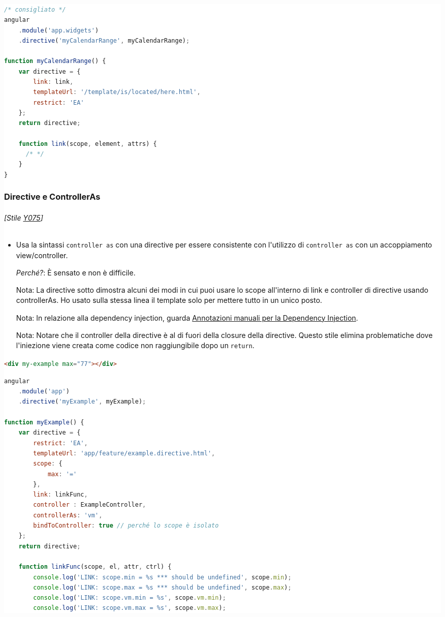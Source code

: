   ```javascript
  /* consigliato */
  angular
      .module('app.widgets')
      .directive('myCalendarRange', myCalendarRange);

  function myCalendarRange() {
      var directive = {
          link: link,
          templateUrl: '/template/is/located/here.html',
          restrict: 'EA'
      };
      return directive;

      function link(scope, element, attrs) {
        /* */
      }
  }
  ```

### Directive e ControllerAs
###### [Stile [Y075](#stile-y075)]

  - Usa la sintassi `controller as` con una directive per essere consistente con l'utilizzo di `controller as` con un accoppiamento view/controller.

    *Perché?*: È sensato e non è difficile.

    Nota: La directive sotto dimostra alcuni dei modi in cui puoi usare lo scope all'interno di link e controller di directive usando controllerAs. Ho usato sulla stessa linea il template solo per mettere tutto in un unico posto.

    Nota: In relazione alla dependency injection, guarda [Annotazioni manuali per la Dependency Injection](#annotazioni-manuali-per-la-dependency-injection).

    Nota: Notare che il controller della directive è al di fuori della closure della directive. Questo stile elimina problematiche dove l'iniezione viene creata come codice non raggiungibile dopo un `return`.

  ```html
  <div my-example max="77"></div>
  ```

  ```javascript
  angular
      .module('app')
      .directive('myExample', myExample);

  function myExample() {
      var directive = {
          restrict: 'EA',
          templateUrl: 'app/feature/example.directive.html',
          scope: {
              max: '='
          },
          link: linkFunc,
          controller : ExampleController,
          controllerAs: 'vm',
          bindToController: true // perché lo scope è isolato
      };
      return directive;

      function linkFunc(scope, el, attr, ctrl) {
      	  console.log('LINK: scope.min = %s *** should be undefined', scope.min);
      	  console.log('LINK: scope.max = %s *** should be undefined', scope.max);
          console.log('LINK: scope.vm.min = %s', scope.vm.min);
          console.log('LINK: scope.vm.max = %s', scope.vm.max);
  ```